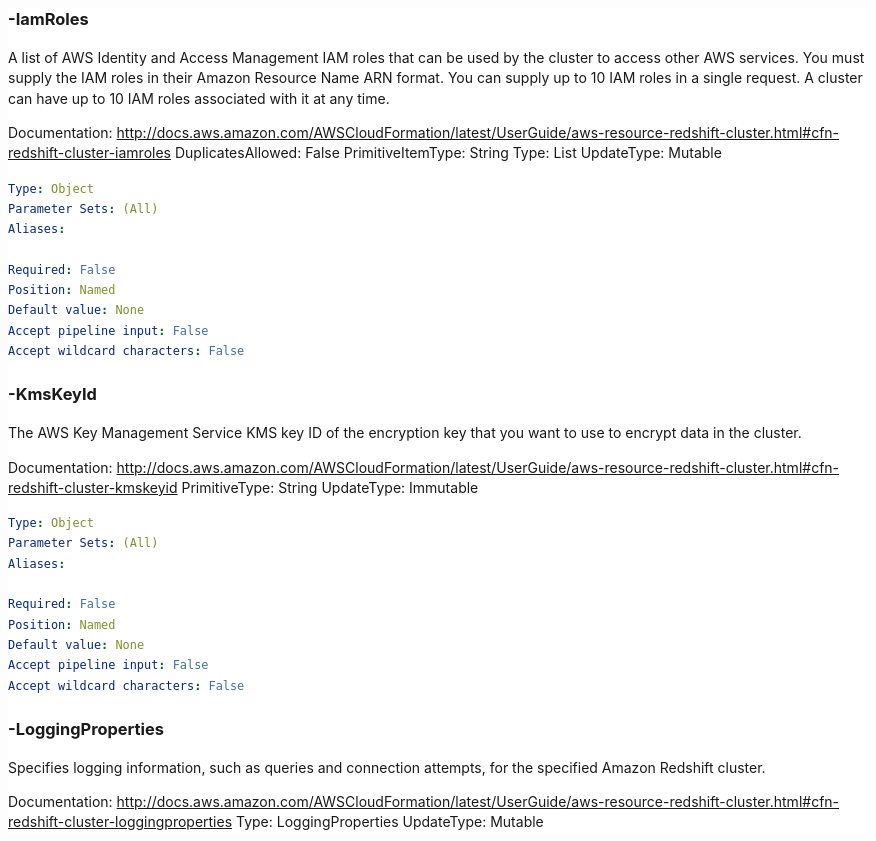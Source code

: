 ### -IamRoles
A list of AWS Identity and Access Management IAM roles that can be used by the cluster to access other AWS services.
You must supply the IAM roles in their Amazon Resource Name ARN format.
You can supply up to 10 IAM roles in a single request.
A cluster can have up to 10 IAM roles associated with it at any time.

Documentation: http://docs.aws.amazon.com/AWSCloudFormation/latest/UserGuide/aws-resource-redshift-cluster.html#cfn-redshift-cluster-iamroles
DuplicatesAllowed: False
PrimitiveItemType: String
Type: List
UpdateType: Mutable

```yaml
Type: Object
Parameter Sets: (All)
Aliases:

Required: False
Position: Named
Default value: None
Accept pipeline input: False
Accept wildcard characters: False
```

### -KmsKeyId
The AWS Key Management Service KMS key ID of the encryption key that you want to use to encrypt data in the cluster.

Documentation: http://docs.aws.amazon.com/AWSCloudFormation/latest/UserGuide/aws-resource-redshift-cluster.html#cfn-redshift-cluster-kmskeyid
PrimitiveType: String
UpdateType: Immutable

```yaml
Type: Object
Parameter Sets: (All)
Aliases:

Required: False
Position: Named
Default value: None
Accept pipeline input: False
Accept wildcard characters: False
```

### -LoggingProperties
Specifies logging information, such as queries and connection attempts, for the specified Amazon Redshift cluster.

Documentation: http://docs.aws.amazon.com/AWSCloudFormation/latest/UserGuide/aws-resource-redshift-cluster.html#cfn-redshift-cluster-loggingproperties
Type: LoggingProperties
UpdateType: Mutable
